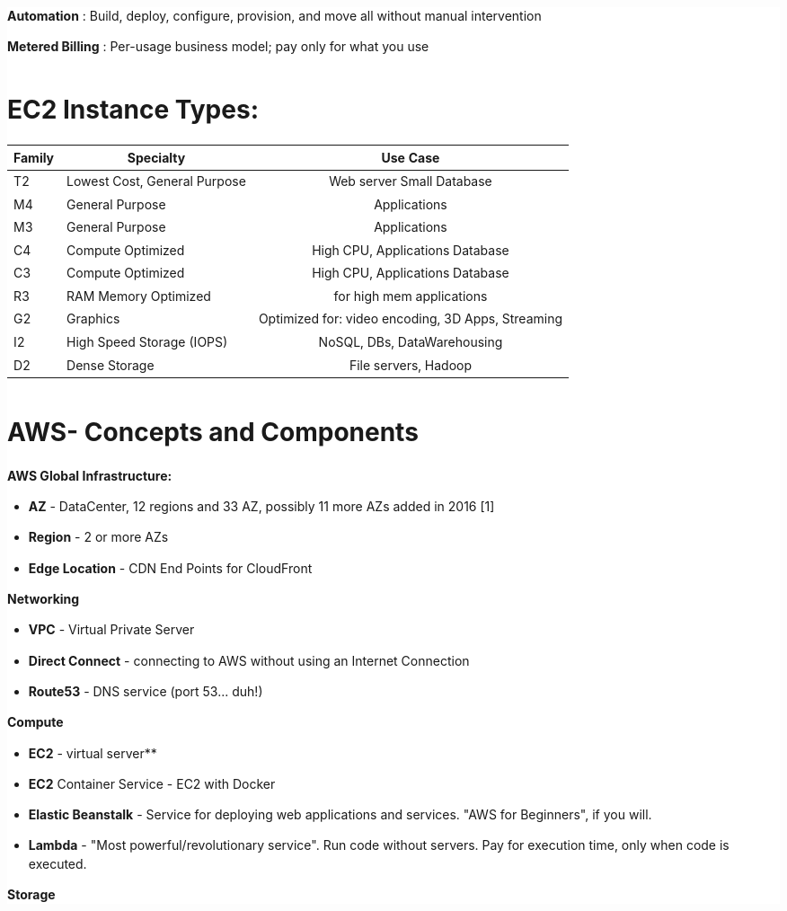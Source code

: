 **Automation**     : Build, deploy, configure, provision, and move all without manual intervention

**Metered Billing** : Per-usage business model; pay only for what you use

# EC2 Instance Types:

| Family 	| Specialty                      	|                      Use Case                     	|
|--------	|-------------------------------	|:-------------------------------------------------:	|
| T2     	| Lowest Cost,  General Purpose 	| Web server Small Database                         	|
| M4     	| General Purpose               	| Applications                                      	|
| M3     	| General Purpose               	| Applications                                      	|
| C4     	| Compute Optimized             	| High CPU,  Applications Database                  	|
| C3     	| Compute Optimized             	| High CPU,  Applications Database                  	|
| R3     	| RAM Memory Optimized          	| for high mem applications                         	|
| G2     	| Graphics                      	| Optimized for: video encoding, 3D Apps, Streaming 	|
| I2     	| High Speed Storage (IOPS)     	| NoSQL, DBs, DataWarehousing                       	|
| D2     	| Dense Storage                 	| File servers, Hadoop                              	|


# AWS- Concepts and Components

**AWS Global Infrastructure:**

   * **AZ** - DataCenter, 12 regions and 33 AZ, possibly 11 more AZs added in 2016 [1]

   * **Region** - 2 or more AZs

   * **Edge Location** - CDN End Points for CloudFront

**Networking**

   * **VPC** - Virtual Private Server

   * **Direct Connect** - connecting to AWS without using an Internet Connection

   * **Route53** - DNS service (port 53... duh!)

**Compute**

   * **EC2** - virtual server**

   * **EC2** Container Service - EC2 with Docker

   * **Elastic Beanstalk** - Service for deploying web applications and services. "AWS for Beginners", if you will.

   * **Lambda** - "Most powerful/revolutionary service". Run code without servers. Pay for execution time, only when code is executed.

**Storage**
